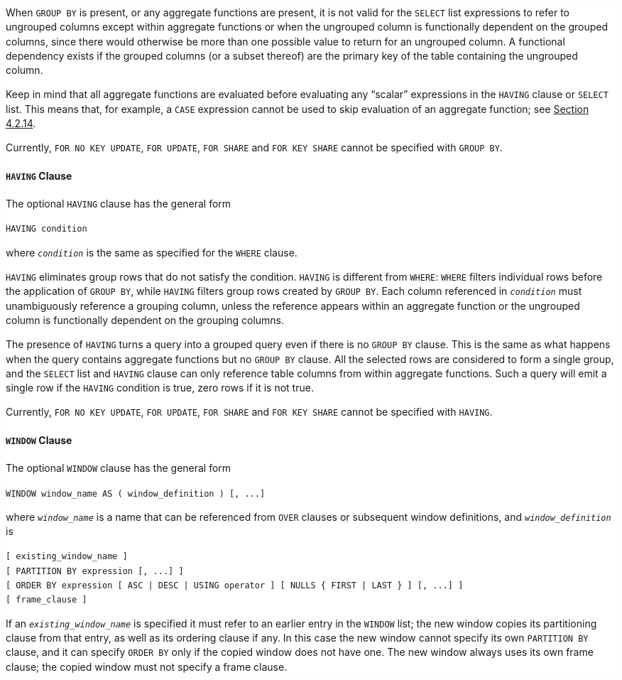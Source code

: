 When `GROUP BY` is present, or any aggregate functions are present, it is not valid for the `SELECT` list expressions to refer to ungrouped columns except within aggregate functions or when the ungrouped column is functionally dependent on the grouped columns, since there would otherwise be more than one possible value to return for an ungrouped column. A functional dependency exists if the grouped columns (or a subset thereof) are the primary key of the table containing the ungrouped column.

Keep in mind that all aggregate functions are evaluated before evaluating any “scalar” expressions in the `HAVING` clause or `SELECT` list. This means that, for example, a `CASE` expression cannot be used to skip evaluation of an aggregate function; see [Section 4.2.14](https://www.postgresql.org/docs/13/sql-expressions.html#SYNTAX-EXPRESS-EVAL).

Currently, `FOR NO KEY UPDATE`, `FOR UPDATE`, `FOR SHARE` and `FOR KEY SHARE` cannot be specified with `GROUP BY`.

#### `HAVING` Clause

The optional `HAVING` clause has the general form

```
HAVING condition
```

where _`condition`_ is the same as specified for the `WHERE` clause.

`HAVING` eliminates group rows that do not satisfy the condition. `HAVING` is different from `WHERE`: `WHERE` filters individual rows before the application of `GROUP BY`, while `HAVING` filters group rows created by `GROUP BY`. Each column referenced in _`condition`_ must unambiguously reference a grouping column, unless the reference appears within an aggregate function or the ungrouped column is functionally dependent on the grouping columns.

The presence of `HAVING` turns a query into a grouped query even if there is no `GROUP BY` clause. This is the same as what happens when the query contains aggregate functions but no `GROUP BY` clause. All the selected rows are considered to form a single group, and the `SELECT` list and `HAVING` clause can only reference table columns from within aggregate functions. Such a query will emit a single row if the `HAVING` condition is true, zero rows if it is not true.

Currently, `FOR NO KEY UPDATE`, `FOR UPDATE`, `FOR SHARE` and `FOR KEY SHARE` cannot be specified with `HAVING`.

#### `WINDOW` Clause

The optional `WINDOW` clause has the general form

```
WINDOW window_name AS ( window_definition ) [, ...]
```

where _`window_name`_ is a name that can be referenced from `OVER` clauses or subsequent window definitions, and _`window_definition`_ is

```
[ existing_window_name ]
[ PARTITION BY expression [, ...] ]
[ ORDER BY expression [ ASC | DESC | USING operator ] [ NULLS { FIRST | LAST } ] [, ...] ]
[ frame_clause ]
```

If an _`existing_window_name`_ is specified it must refer to an earlier entry in the `WINDOW` list; the new window copies its partitioning clause from that entry, as well as its ordering clause if any. In this case the new window cannot specify its own `PARTITION BY` clause, and it can specify `ORDER BY` only if the copied window does not have one. The new window always uses its own frame clause; the copied window must not specify a frame clause.
